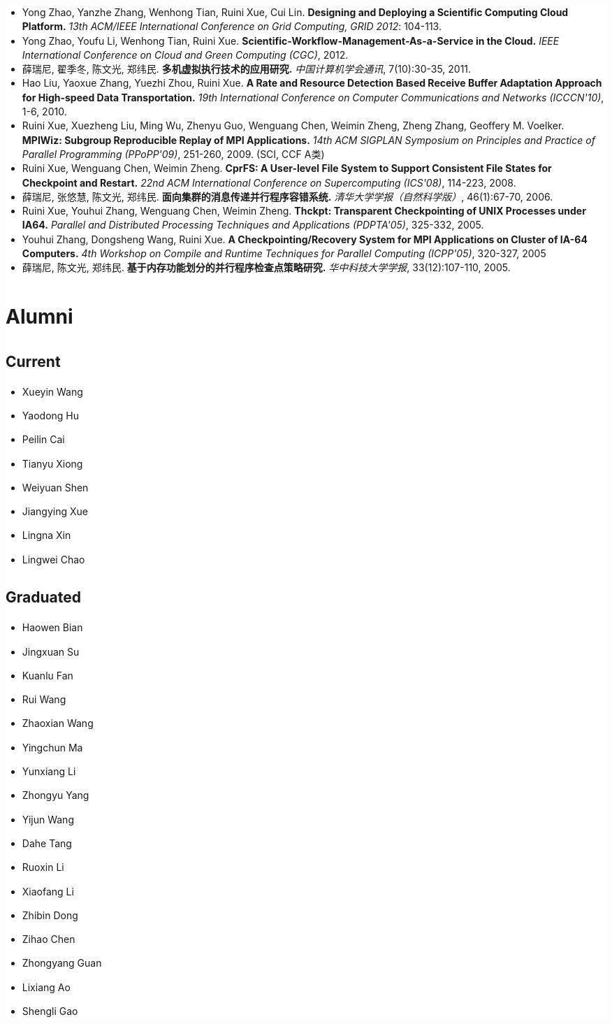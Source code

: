 - Yong Zhao, Yanzhe Zhang, Wenhong Tian, Ruini Xue, Cui Lin. **Designing and Deploying a Scientific Computing Cloud Platform.** *13th ACM/IEEE International Conference on Grid Computing, GRID 2012*: 104-113.
- Yong Zhao, Youfu Li, Wenhong Tian, Ruini Xue. **Scientific-Workflow-Management-As-a-Service in the Cloud.** *IEEE International Conference on Cloud and Green Computing (CGC)*, 2012.
- 薛瑞尼, 翟季冬, 陈文光, 郑纬民. **多机虚拟执行技术的应用研究.** *中国计算机学会通讯*, 7(10):30-35, 2011.
- Hao Liu, Yaoxue Zhang, Yuezhi Zhou, Ruini Xue. **A Rate and Resource Detection Based Receive Buffer Adaptation Approach for High-speed Data Transportation.** *19th International Conference on Computer Communications and Networks (ICCCN'10)*, 1-6, 2010.
- Ruini Xue, Xuezheng Liu, Ming Wu, Zhenyu Guo, Wenguang Chen, Weimin Zheng, Zheng Zhang, Geoffery M. Voelker. **MPIWiz: Subgroup Reproducible Replay of MPI Applications.** *14th ACM SIGPLAN Symposium on Principles and Practice of Parallel Programming (PPoPP'09)*, 251-260, 2009. (SCI, CCF A类)
- Ruini Xue, Wenguang Chen, Weimin Zheng. **CprFS: A User-level File System to Support Consistent File States for Checkpoint and Restart.** *22nd ACM International Conference on Supercomputing (ICS'08)*, 114-223, 2008.
- 薛瑞尼, 张悠慧, 陈文光, 郑纬民. **面向集群的消息传递并行程序容错系统.** *清华大学学报（自然科学版）*, 46(1):67-70, 2006.
- Ruini Xue, Youhui Zhang, Wenguang Chen, Weimin Zheng. **Thckpt: Transparent Checkpointing of UNIX Processes under IA64.** *Parallel and Distributed Processing Techniques and Applications (PDPTA'05)*, 325-332, 2005.
- Youhui Zhang, Dongsheng Wang, Ruini Xue. **A Checkpointing/Recovery System for MPI Applications on Cluster of IA-64 Computers.** *4th Workshop on Compile and Runtime Techniques for Parallel Computing (ICPP'05)*, 320-327, 2005
- 薛瑞尼, 陈文光, 郑纬民. **基于内存功能划分的并行程序检查点策略研究.** *华中科技大学学报*, 33(12):107-110, 2005.

# Alumni

## Current
- Xueyin Wang
- Yaodong Hu

- Peilin Cai
- Tianyu Xiong
- Weiyuan Shen

- Jiangying Xue
- Lingna Xin
- Lingwei Chao

## Graduated
- Haowen Bian
- Jingxuan Su

- Kuanlu Fan
- Rui Wang
- Zhaoxian Wang

- Yingchun Ma
- Yunxiang Li
- Zhongyu Yang

- Yijun Wang
- Dahe Tang

- Ruoxin Li

- Xiaofang Li

- Zhibin Dong

- Zihao Chen

- Zhongyang Guan

- Lixiang Ao
- Shengli Gao
